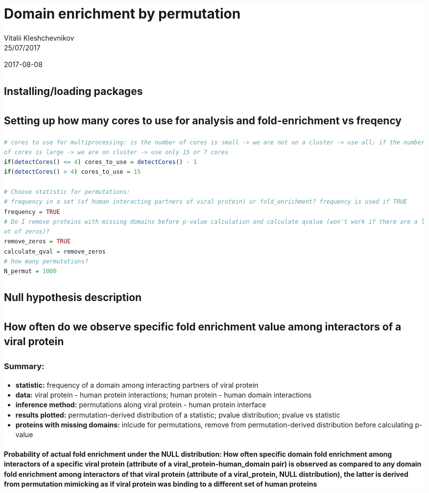 # Domain enrichment by permutation
Vitalii Kleshchevnikov  
25/07/2017  

2017-08-08

## Installing/loading packages



## Setting up how many cores to use for analysis and fold-enrichment vs freqency


```r
# cores to use for multiprocessing: is the number of cores is small -> we are not on a cluster -> use all; if the number of cores is large -> we are on cluster -> use only 15 or 7 cores
if(detectCores() <= 4) cores_to_use = detectCores() - 1
if(detectCores() > 4) cores_to_use = 15

# Choose statistic for permutations:
# frequency in a set (of human interacting partners of viral protein) or fold_enrichment? frequency is used if TRUE 
frequency = TRUE
# Do I remove proteins with missing domains before p-value calculation and calculate qvalue (won't work if there are a lot of zeros)?
remove_zeros = TRUE
calculate_qval = remove_zeros
# how many permutations?
N_permut = 1000
```

## Null hypothesis description

## How often do we observe specific fold enrichment value among interactors of a viral protein

### Summary:
- **statistic:** frequency of a domain among interacting partners of viral protein  
- **data:** viral protein - human protein interactions; human protein - human domain interactions  
- **inference method:** permutations along viral protein - human protein interface  
- **results plotted:** permutation-derived distribution of a statistic; pvalue distribution; pvalue vs statistic  
- **proteins with missing domains:** inlcude for permutations, remove from permutation-derived distribution before calculating p-value  

#### Probability of actual fold enrichment under the NULL distribution: How often specific domain fold enrichment among interactors of a specific viral protein (attribute of a viral_protein-human_domain pair) is observed as compared to any domain fold enrichment among interactors of that viral protein (attribute of a viral_protein, NULL distribution), the latter is derived from permutation mimicking as if viral protein was binding to a different set of human proteins   
